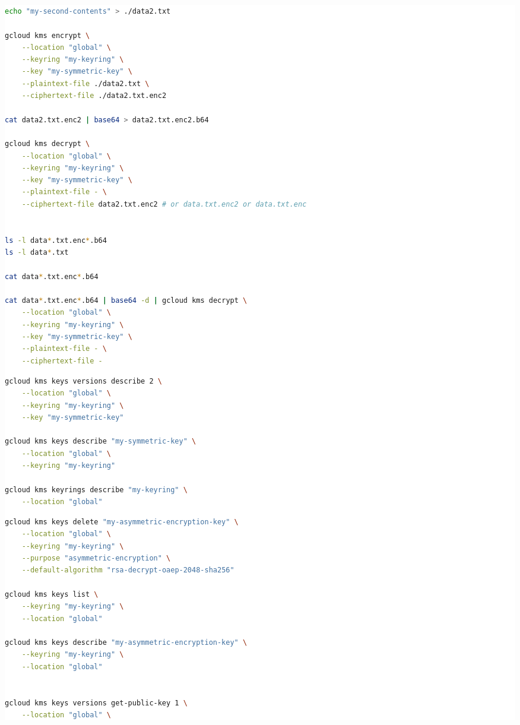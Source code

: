 ```bash
echo "my-second-contents" > ./data2.txt

gcloud kms encrypt \
    --location "global" \
    --keyring "my-keyring" \
    --key "my-symmetric-key" \
    --plaintext-file ./data2.txt \
    --ciphertext-file ./data2.txt.enc2

cat data2.txt.enc2 | base64 > data2.txt.enc2.b64

gcloud kms decrypt \
    --location "global" \
    --keyring "my-keyring" \
    --key "my-symmetric-key" \
    --plaintext-file - \
    --ciphertext-file data2.txt.enc2 # or data.txt.enc2 or data.txt.enc


ls -l data*.txt.enc*.b64
ls -l data*.txt

cat data*.txt.enc*.b64

cat data*.txt.enc*.b64 | base64 -d | gcloud kms decrypt \
    --location "global" \
    --keyring "my-keyring" \
    --key "my-symmetric-key" \
    --plaintext-file - \
    --ciphertext-file -
```

```bash
gcloud kms keys versions describe 2 \
    --location "global" \
    --keyring "my-keyring" \
    --key "my-symmetric-key"
    
gcloud kms keys describe "my-symmetric-key" \
    --location "global" \
    --keyring "my-keyring"
    
gcloud kms keyrings describe "my-keyring" \
    --location "global"
```


```bash
gcloud kms keys delete "my-asymmetric-encryption-key" \
    --location "global" \
    --keyring "my-keyring" \
    --purpose "asymmetric-encryption" \
    --default-algorithm "rsa-decrypt-oaep-2048-sha256"

gcloud kms keys list \
    --keyring "my-keyring" \
    --location "global"

gcloud kms keys describe "my-asymmetric-encryption-key" \
    --keyring "my-keyring" \
    --location "global"

    
gcloud kms keys versions get-public-key 1 \
    --location "global" \
```